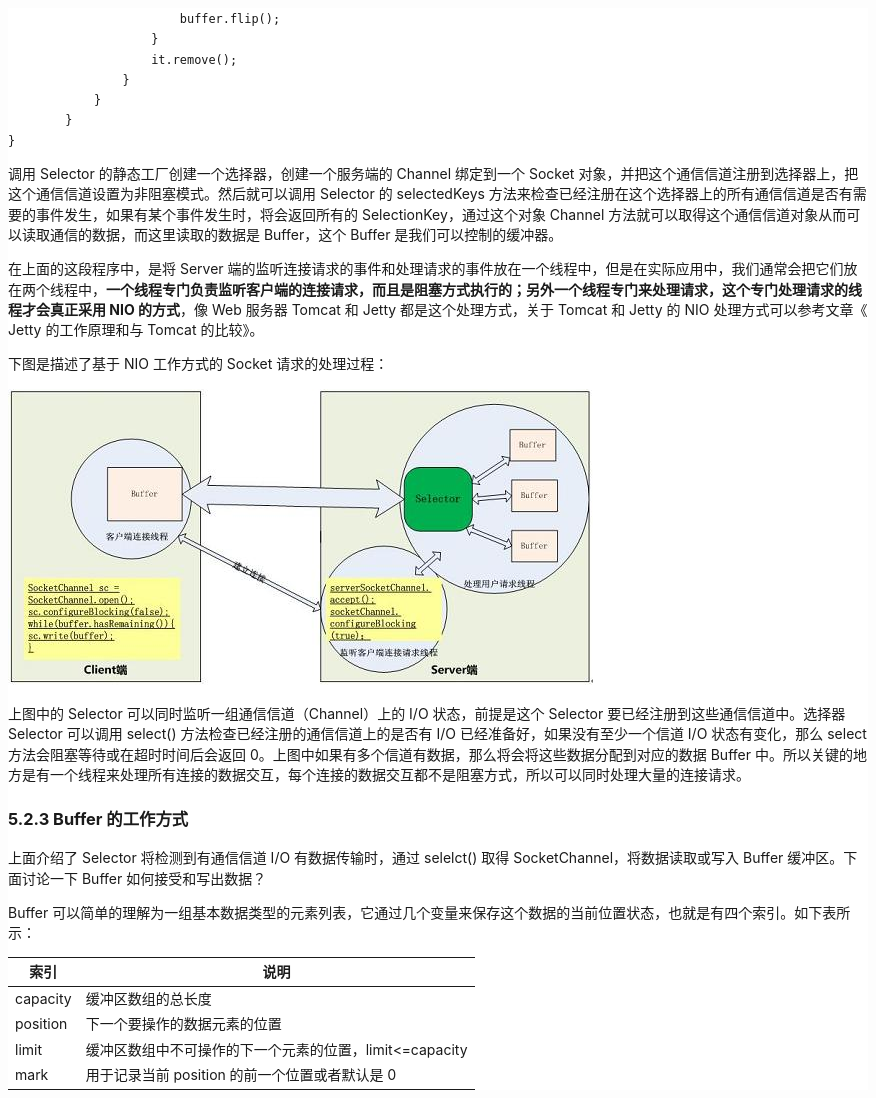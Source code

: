 ```
                        buffer.flip();
                    }
                    it.remove();
                }
            }
        }
}
```

调用 Selector 的静态工厂创建一个选择器，创建一个服务端的 Channel 绑定到一个 Socket 对象，并把这个通信信道注册到选择器上，把这个通信信道设置为非阻塞模式。然后就可以调用 Selector 的 selectedKeys 方法来检查已经注册在这个选择器上的所有通信信道是否有需要的事件发生，如果有某个事件发生时，将会返回所有的 SelectionKey，通过这个对象 Channel 方法就可以取得这个通信信道对象从而可以读取通信的数据，而这里读取的数据是 Buffer，这个 Buffer 是我们可以控制的缓冲器。

在上面的这段程序中，是将 Server 端的监听连接请求的事件和处理请求的事件放在一个线程中，但是在实际应用中，我们通常会把它们放在两个线程中，**一个线程专门负责监听客户端的连接请求，而且是阻塞方式执行的；另外一个线程专门来处理请求，这个专门处理请求的线程才会真正采用 NIO 的方式**，像 Web 服务器 Tomcat 和 Jetty 都是这个处理方式，关于 Tomcat 和 Jetty 的 NIO 处理方式可以参考文章《 Jetty 的工作原理和与 Tomcat 的比较》。

下图是描述了基于 NIO 工作方式的 Socket 请求的处理过程：

![img](img/1240-20200214195446760.png)

上图中的 Selector 可以同时监听一组通信信道（Channel）上的 I/O 状态，前提是这个 Selector 要已经注册到这些通信信道中。选择器 Selector 可以调用 select() 方法检查已经注册的通信信道上的是否有 I/O 已经准备好，如果没有至少一个信道 I/O 状态有变化，那么 select 方法会阻塞等待或在超时时间后会返回 0。上图中如果有多个信道有数据，那么将会将这些数据分配到对应的数据 Buffer 中。所以关键的地方是有一个线程来处理所有连接的数据交互，每个连接的数据交互都不是阻塞方式，所以可以同时处理大量的连接请求。

### 5.2.3 Buffer 的工作方式

上面介绍了 Selector 将检测到有通信信道 I/O 有数据传输时，通过 selelct() 取得 SocketChannel，将数据读取或写入 Buffer 缓冲区。下面讨论一下 Buffer 如何接受和写出数据？

Buffer 可以简单的理解为一组基本数据类型的元素列表，它通过几个变量来保存这个数据的当前位置状态，也就是有四个索引。如下表所示：

| 索引     | 说明                                                    |
| -------- | ------------------------------------------------------- |
| capacity | 缓冲区数组的总长度                                      |
| position | 下一个要操作的数据元素的位置                            |
| limit    | 缓冲区数组中不可操作的下一个元素的位置，limit<=capacity |
| mark     | 用于记录当前 position 的前一个位置或者默认是 0          |
